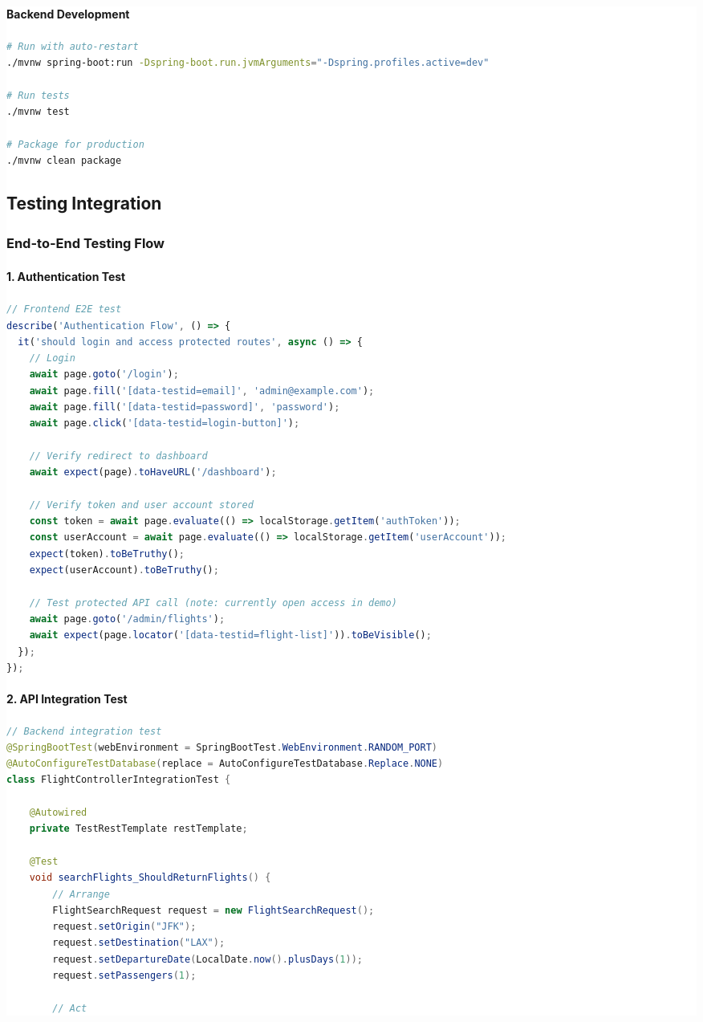 #### Backend Development
```bash
# Run with auto-restart
./mvnw spring-boot:run -Dspring-boot.run.jvmArguments="-Dspring.profiles.active=dev"

# Run tests
./mvnw test

# Package for production
./mvnw clean package
```

## Testing Integration

### End-to-End Testing Flow

#### 1. Authentication Test
```typescript
// Frontend E2E test
describe('Authentication Flow', () => {
  it('should login and access protected routes', async () => {
    // Login
    await page.goto('/login');
    await page.fill('[data-testid=email]', 'admin@example.com');
    await page.fill('[data-testid=password]', 'password');
    await page.click('[data-testid=login-button]');
    
    // Verify redirect to dashboard
    await expect(page).toHaveURL('/dashboard');
    
    // Verify token and user account stored
    const token = await page.evaluate(() => localStorage.getItem('authToken'));
    const userAccount = await page.evaluate(() => localStorage.getItem('userAccount'));
    expect(token).toBeTruthy();
    expect(userAccount).toBeTruthy();
    
    // Test protected API call (note: currently open access in demo)
    await page.goto('/admin/flights');
    await expect(page.locator('[data-testid=flight-list]')).toBeVisible();
  });
});
```

#### 2. API Integration Test
```java
// Backend integration test
@SpringBootTest(webEnvironment = SpringBootTest.WebEnvironment.RANDOM_PORT)
@AutoConfigureTestDatabase(replace = AutoConfigureTestDatabase.Replace.NONE)
class FlightControllerIntegrationTest {
    
    @Autowired
    private TestRestTemplate restTemplate;
    
    @Test
    void searchFlights_ShouldReturnFlights() {
        // Arrange
        FlightSearchRequest request = new FlightSearchRequest();
        request.setOrigin("JFK");
        request.setDestination("LAX");
        request.setDepartureDate(LocalDate.now().plusDays(1));
        request.setPassengers(1);
        
        // Act
```
